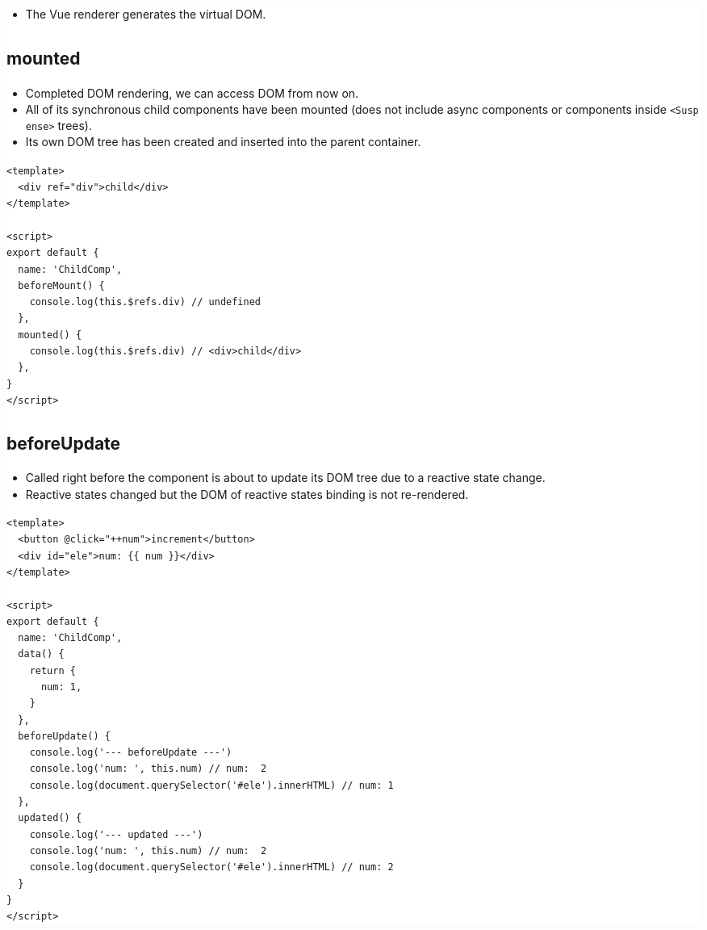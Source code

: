 - The Vue renderer generates the virtual DOM.

## mounted

- Completed DOM rendering, we can access DOM from now on.
- All of its synchronous child components have been mounted (does not include async components or components
  inside `<Suspense>` trees).
- Its own DOM tree has been created and inserted into the parent container.

```vue
<template>
  <div ref="div">child</div>
</template>

<script>
export default {
  name: 'ChildComp',
  beforeMount() {
    console.log(this.$refs.div) // undefined
  },
  mounted() {
    console.log(this.$refs.div) // <div>child</div>
  },
}
</script>
```

## beforeUpdate

- Called right before the component is about to update its DOM tree due to a reactive state change.
- Reactive states changed but the DOM of reactive states binding is not re-rendered.

```vue
<template>
  <button @click="++num">increment</button>
  <div id="ele">num: {{ num }}</div>
</template>

<script>
export default {
  name: 'ChildComp',
  data() {
    return {
      num: 1,
    }
  },
  beforeUpdate() {
    console.log('--- beforeUpdate ---')
    console.log('num: ', this.num) // num:  2
    console.log(document.querySelector('#ele').innerHTML) // num: 1
  },
  updated() {
    console.log('--- updated ---')
    console.log('num: ', this.num) // num:  2
    console.log(document.querySelector('#ele').innerHTML) // num: 2
  }
}
</script>
```
